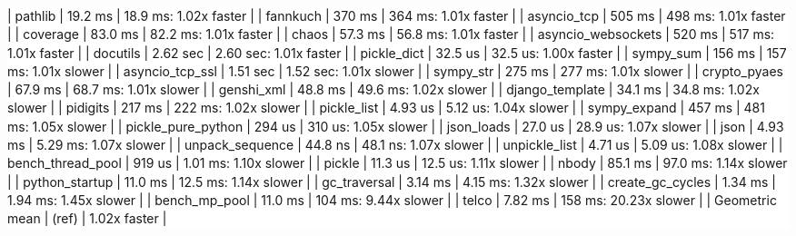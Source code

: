 | pathlib                    | 19.2 ms                                                      | 18.9 ms: 1.02x faster                                                 |
| fannkuch                   | 370 ms                                                       | 364 ms: 1.01x faster                                                  |
| asyncio_tcp                | 505 ms                                                       | 498 ms: 1.01x faster                                                  |
| coverage                   | 83.0 ms                                                      | 82.2 ms: 1.01x faster                                                 |
| chaos                      | 57.3 ms                                                      | 56.8 ms: 1.01x faster                                                 |
| asyncio_websockets         | 520 ms                                                       | 517 ms: 1.01x faster                                                  |
| docutils                   | 2.62 sec                                                     | 2.60 sec: 1.01x faster                                                |
| pickle_dict                | 32.5 us                                                      | 32.5 us: 1.00x faster                                                 |
| sympy_sum                  | 156 ms                                                       | 157 ms: 1.01x slower                                                  |
| asyncio_tcp_ssl            | 1.51 sec                                                     | 1.52 sec: 1.01x slower                                                |
| sympy_str                  | 275 ms                                                       | 277 ms: 1.01x slower                                                  |
| crypto_pyaes               | 67.9 ms                                                      | 68.7 ms: 1.01x slower                                                 |
| genshi_xml                 | 48.8 ms                                                      | 49.6 ms: 1.02x slower                                                 |
| django_template            | 34.1 ms                                                      | 34.8 ms: 1.02x slower                                                 |
| pidigits                   | 217 ms                                                       | 222 ms: 1.02x slower                                                  |
| pickle_list                | 4.93 us                                                      | 5.12 us: 1.04x slower                                                 |
| sympy_expand               | 457 ms                                                       | 481 ms: 1.05x slower                                                  |
| pickle_pure_python         | 294 us                                                       | 310 us: 1.05x slower                                                  |
| json_loads                 | 27.0 us                                                      | 28.9 us: 1.07x slower                                                 |
| json                       | 4.93 ms                                                      | 5.29 ms: 1.07x slower                                                 |
| unpack_sequence            | 44.8 ns                                                      | 48.1 ns: 1.07x slower                                                 |
| unpickle_list              | 4.71 us                                                      | 5.09 us: 1.08x slower                                                 |
| bench_thread_pool          | 919 us                                                       | 1.01 ms: 1.10x slower                                                 |
| pickle                     | 11.3 us                                                      | 12.5 us: 1.11x slower                                                 |
| nbody                      | 85.1 ms                                                      | 97.0 ms: 1.14x slower                                                 |
| python_startup             | 11.0 ms                                                      | 12.5 ms: 1.14x slower                                                 |
| gc_traversal               | 3.14 ms                                                      | 4.15 ms: 1.32x slower                                                 |
| create_gc_cycles           | 1.34 ms                                                      | 1.94 ms: 1.45x slower                                                 |
| bench_mp_pool              | 11.0 ms                                                      | 104 ms: 9.44x slower                                                  |
| telco                      | 7.82 ms                                                      | 158 ms: 20.23x slower                                                 |
| Geometric mean             | (ref)                                                        | 1.02x faster                                                          |
